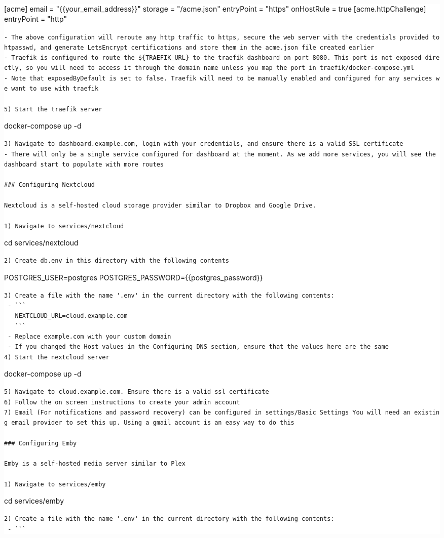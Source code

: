    [acme]
   email = "{{your_email_address}}"
   storage = "/acme.json"
   entryPoint = "https"
   onHostRule = true
   [acme.httpChallenge]
   entryPoint = "http"
   ```
   - The above configuration will reroute any http traffic to https, secure the web server with the credentials provided to htpasswd, and generate LetsEncrypt certifications and store them in the acme.json file created earlier
   - Traefik is configured to route the ${TRAEFIK_URL} to the traefik dashboard on port 8080. This port is not exposed directly, so you will need to access it through the domain name unless you map the port in traefik/docker-compose.yml
   - Note that exposedByDefault is set to false. Traefik will need to be manually enabled and configured for any services we want to use with traefik

5) Start the traefik server
   ```
   docker-compose up -d
   ```
3) Navigate to dashboard.example.com, login with your credentials, and ensure there is a valid SSL certificate
   - There will only be a single service configured for dashboard at the moment. As we add more services, you will see the dashboard start to populate with more routes

### Configuring Nextcloud

Nextcloud is a self-hosted cloud storage provider similar to Dropbox and Google Drive.

1) Navigate to services/nextcloud
   ```
   cd services/nextcloud
   ```
2) Create db.env in this directory with the following contents
   ```
   POSTGRES_USER=postgres
   POSTGRES_PASSWORD={{postgres_password}}
   ```
3) Create a file with the name '.env' in the current directory with the following contents:
    - ```
      NEXTCLOUD_URL=cloud.example.com
      ```
    - Replace example.com with your custom domain
    - If you changed the Host values in the Configuring DNS section, ensure that the values here are the same
4) Start the nextcloud server
   ```
   docker-compose up -d
   ```
5) Navigate to cloud.example.com. Ensure there is a valid ssl certificate
6) Follow the on screen instructions to create your admin account
7) Email (For notifications and password recovery) can be configured in settings/Basic Settings You will need an existing email provider to set this up. Using a gmail account is an easy way to do this

### Configuring Emby

Emby is a self-hosted media server similar to Plex

1) Navigate to services/emby
   ```
   cd services/emby
   ```
2) Create a file with the name '.env' in the current directory with the following contents:
    - ```
   ```